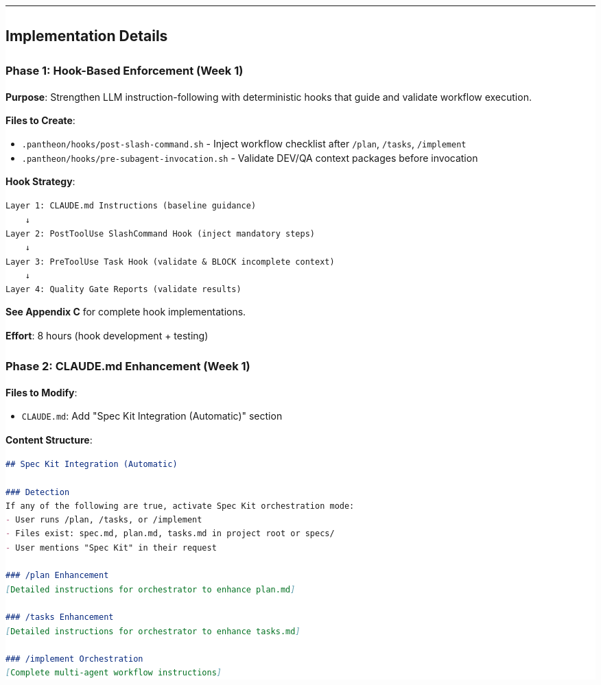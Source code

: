 
---

## Implementation Details

### Phase 1: Hook-Based Enforcement (Week 1)

**Purpose**: Strengthen LLM instruction-following with deterministic hooks that guide and validate workflow execution.

**Files to Create**:
- `.pantheon/hooks/post-slash-command.sh` - Inject workflow checklist after `/plan`, `/tasks`, `/implement`
- `.pantheon/hooks/pre-subagent-invocation.sh` - Validate DEV/QA context packages before invocation

**Hook Strategy**:
```
Layer 1: CLAUDE.md Instructions (baseline guidance)
    ↓
Layer 2: PostToolUse SlashCommand Hook (inject mandatory steps)
    ↓
Layer 3: PreToolUse Task Hook (validate & BLOCK incomplete context)
    ↓
Layer 4: Quality Gate Reports (validate results)
```

**See Appendix C** for complete hook implementations.

**Effort**: 8 hours (hook development + testing)

### Phase 2: CLAUDE.md Enhancement (Week 1)

**Files to Modify**:
- `CLAUDE.md`: Add "Spec Kit Integration (Automatic)" section

**Content Structure**:
```markdown
## Spec Kit Integration (Automatic)

### Detection
If any of the following are true, activate Spec Kit orchestration mode:
- User runs /plan, /tasks, or /implement
- Files exist: spec.md, plan.md, tasks.md in project root or specs/
- User mentions "Spec Kit" in their request

### /plan Enhancement
[Detailed instructions for orchestrator to enhance plan.md]

### /tasks Enhancement
[Detailed instructions for orchestrator to enhance tasks.md]

### /implement Orchestration
[Complete multi-agent workflow instructions]
```

